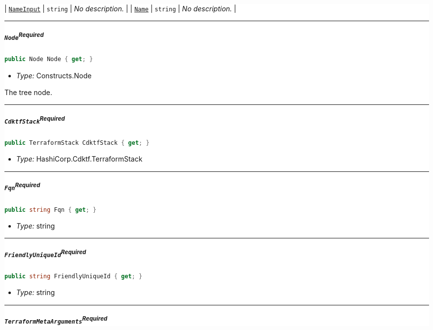 | <code><a href="#@cdktf/provider-dnsimple.dataDnsimpleZone.DataDnsimpleZone.property.nameInput">NameInput</a></code> | <code>string</code> | *No description.* |
| <code><a href="#@cdktf/provider-dnsimple.dataDnsimpleZone.DataDnsimpleZone.property.name">Name</a></code> | <code>string</code> | *No description.* |

---

##### `Node`<sup>Required</sup> <a name="Node" id="@cdktf/provider-dnsimple.dataDnsimpleZone.DataDnsimpleZone.property.node"></a>

```csharp
public Node Node { get; }
```

- *Type:* Constructs.Node

The tree node.

---

##### `CdktfStack`<sup>Required</sup> <a name="CdktfStack" id="@cdktf/provider-dnsimple.dataDnsimpleZone.DataDnsimpleZone.property.cdktfStack"></a>

```csharp
public TerraformStack CdktfStack { get; }
```

- *Type:* HashiCorp.Cdktf.TerraformStack

---

##### `Fqn`<sup>Required</sup> <a name="Fqn" id="@cdktf/provider-dnsimple.dataDnsimpleZone.DataDnsimpleZone.property.fqn"></a>

```csharp
public string Fqn { get; }
```

- *Type:* string

---

##### `FriendlyUniqueId`<sup>Required</sup> <a name="FriendlyUniqueId" id="@cdktf/provider-dnsimple.dataDnsimpleZone.DataDnsimpleZone.property.friendlyUniqueId"></a>

```csharp
public string FriendlyUniqueId { get; }
```

- *Type:* string

---

##### `TerraformMetaArguments`<sup>Required</sup> <a name="TerraformMetaArguments" id="@cdktf/provider-dnsimple.dataDnsimpleZone.DataDnsimpleZone.property.terraformMetaArguments"></a>
